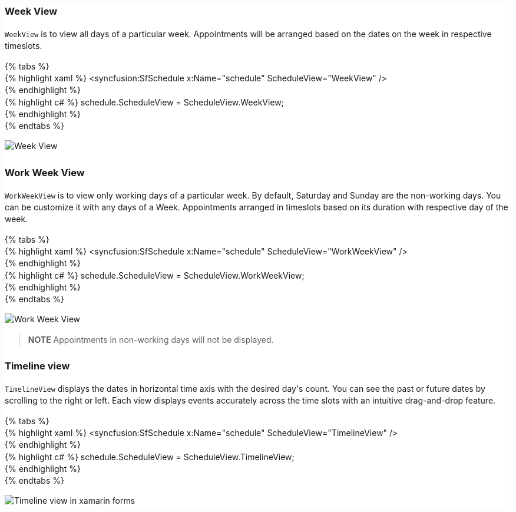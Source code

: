 ### Week View   
 
`WeekView` is to view all days of a particular week. Appointments will be arranged based on the dates on the week in respective timeslots.  
    
{% tabs %}   
{% highlight xaml %}
<syncfusion:SfSchedule x:Name="schedule" ScheduleView="WeekView" />   
{% endhighlight %}   
{% highlight c# %}
schedule.ScheduleView = ScheduleView.WeekView;   
{% endhighlight %}   
{% endtabs %}   
    
![Week View](GettingStarted_images/xamarin.forms-schedule-week-view.png)  

### Work Week View   
 
`WorkWeekView` is to view only working days of a particular week. By default, Saturday and Sunday are the non-working days. You can be customize it with any days of a Week. Appointments arranged in timeslots based on its duration with respective day of the week.  
    
{% tabs %}   
{% highlight xaml %}
<syncfusion:SfSchedule x:Name="schedule" ScheduleView="WorkWeekView" />   
{% endhighlight %}   
{% highlight c# %}
schedule.ScheduleView = ScheduleView.WorkWeekView;   
{% endhighlight %}   
{% endtabs %}   
    
![Work Week View](GettingStarted_images/xamarin.forms-schedule-work-weekview.png)   

>**NOTE**
Appointments in non-working days will not be displayed.

### Timeline view   
 
`TimelineView` displays the dates in horizontal time axis with the desired day's count. You can see the past or future dates by scrolling to the right or left. Each view displays events accurately across the time slots with an intuitive drag-and-drop feature.  
    
{% tabs %}   
{% highlight xaml %}
<syncfusion:SfSchedule x:Name="schedule" ScheduleView="TimelineView" />   
{% endhighlight %}   
{% highlight c# %}
schedule.ScheduleView = ScheduleView.TimelineView;   
{% endhighlight %}   
{% endtabs %}   
    
![Timeline view in xamarin forms](GettingStarted_images/xamarin.forms-schedule-timeline-view.png)	
